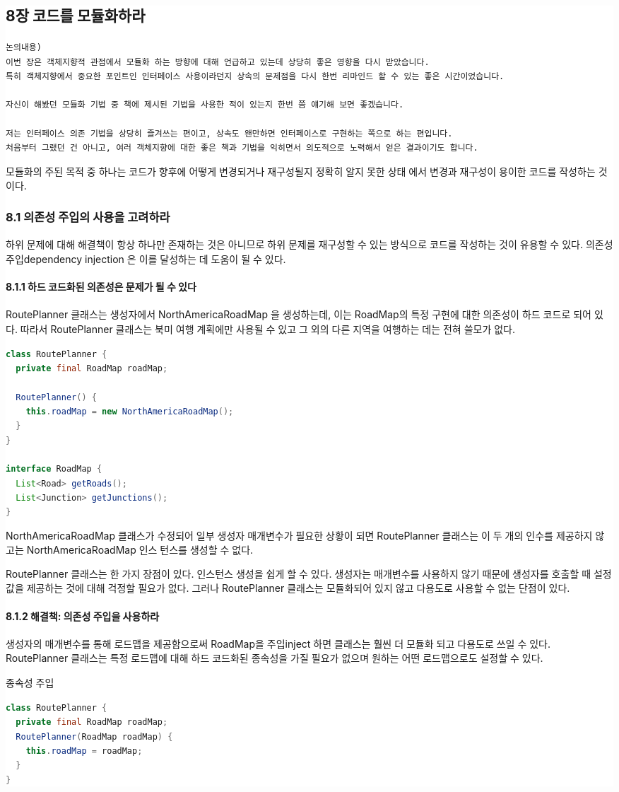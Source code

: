## 8장 코드를 모듈화하라

```
논의내용)
이번 장은 객체지향적 관점에서 모듈화 하는 방향에 대해 언급하고 있는데 상당히 좋은 영향을 다시 받았습니다.
특히 객체지향에서 중요한 포인트인 인터페이스 사용이라던지 상속의 문제점을 다시 한번 리마인드 할 수 있는 좋은 시간이었습니다.

자신이 해봤던 모듈화 기법 중 책에 제시된 기법을 사용한 적이 있는지 한번 쯤 얘기해 보면 좋겠습니다.

저는 인터페이스 의존 기법을 상당히 즐겨쓰는 편이고, 상속도 왠만하면 인터페이스로 구현하는 쪽으로 하는 편입니다.
처음부터 그랬던 건 아니고, 여러 객체지향에 대한 좋은 책과 기법을 익히면서 의도적으로 노력해서 얻은 결과이기도 합니다.
```

모듈화의 주된 목적 중 하나는 코드가 향후에 어떻게 변경되거나 재구성될지 정확히 알지 못한 상태 에서 변경과 재구성이 용이한 코드를 작성하는 것이다.

### 8.1 의존성 주입의 사용을 고려하라

하위 문제에 대해 해결책이 항상 하나만 존재하는 것은 아니므로 하위 문제를 재구성할 수 있는 방식으로 코드를 작성하는 것이 유용할 수 있다. 의존성 주입dependency injection 은 이를 달성하는 데 도움이 될 수 있다.

#### 8.1.1 하드 코드화된 의존성은 문제가 될 수 있다

RoutePlanner 클래스는 생성자에서 NorthAmericaRoadMap 을 생성하는데, 이는 RoadMap의 특정 구현에 대한 의존성이 하드 코드로 되어 있다. 따라서 RoutePlanner 클래스는 북미 여행 계획에만 사용될 수 있고 그 외의 다른 지역을 여행하는 데는 전혀 쓸모가 없다.

``` Java
class RoutePlanner { 
  private final RoadMap roadMap;

  RoutePlanner() {
    this.roadMap = new NorthAmericaRoadMap();
  }
}

interface RoadMap { 
  List<Road> getRoads();
  List<Junction> getJunctions();
}
```

NorthAmericaRoadMap 클래스가 수정되어 일부 생성자 매개변수가 필요한 상황이 되면 RoutePlanner 클래스는 이 두 개의 인수를 제공하지 않고는 NorthAmericaRoadMap 인스 턴스를 생성할 수 없다.

RoutePlanner 클래스는 한 가지 장점이 있다. 인스턴스 생성을 쉽게 할 수 있다. 생성자는 매개변수를 사용하지 않기 때문에 생성자를 호출할 때 설정값을 제공하는 것에 대해 걱정할 필요가 없다. 그러나 RoutePlanner 클래스는 모듈화되어 있지 않고 다용도로 사용할 수 없는 단점이 있다.

#### 8.1.2 해결책: 의존성 주입을 사용하라

생성자의 매개변수를 통해 로드맵을 제공함으로써 RoadMap을 주입inject 하면 클래스는 훨씬 더 모듈화 되고 다용도로 쓰일 수 있다. RoutePlanner 클래스는 특정 로드맵에 대해 하드 코드화된 종속성을 가질 필요가 없으며 원하는 어떤 로드맵으로도 설정할 수 있다.

종속성 주입
``` Java
class RoutePlanner {
  private final RoadMap roadMap;
  RoutePlanner(RoadMap roadMap) {
    this.roadMap = roadMap;
  }
}
```
